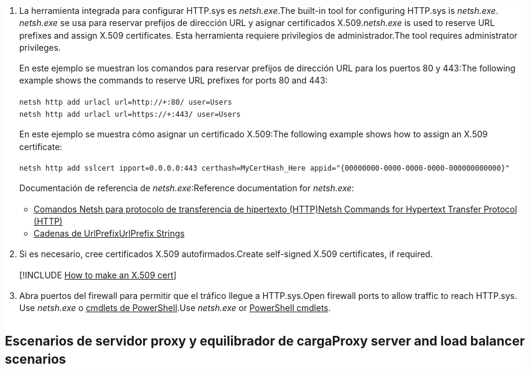    1. <span data-ttu-id="87004-240">La herramienta integrada para configurar HTTP.sys es *netsh.exe*.</span><span class="sxs-lookup"><span data-stu-id="87004-240">The built-in tool for configuring HTTP.sys is *netsh.exe*.</span></span> <span data-ttu-id="87004-241">*netsh.exe* se usa para reservar prefijos de dirección URL y asignar certificados X.509.</span><span class="sxs-lookup"><span data-stu-id="87004-241">*netsh.exe* is used to reserve URL prefixes and assign X.509 certificates.</span></span> <span data-ttu-id="87004-242">Esta herramienta requiere privilegios de administrador.</span><span class="sxs-lookup"><span data-stu-id="87004-242">The tool requires administrator privileges.</span></span>

      <span data-ttu-id="87004-243">En este ejemplo se muestran los comandos para reservar prefijos de dirección URL para los puertos 80 y 443:</span><span class="sxs-lookup"><span data-stu-id="87004-243">The following example shows the commands to reserve URL prefixes for ports 80 and 443:</span></span>

      ```console
      netsh http add urlacl url=http://+:80/ user=Users
      netsh http add urlacl url=https://+:443/ user=Users
      ```

      <span data-ttu-id="87004-244">En este ejemplo se muestra cómo asignar un certificado X.509:</span><span class="sxs-lookup"><span data-stu-id="87004-244">The following example shows how to assign an X.509 certificate:</span></span>

      ```console
      netsh http add sslcert ipport=0.0.0.0:443 certhash=MyCertHash_Here appid="{00000000-0000-0000-0000-000000000000}"
      ```

      <span data-ttu-id="87004-245">Documentación de referencia de *netsh.exe*:</span><span class="sxs-lookup"><span data-stu-id="87004-245">Reference documentation for *netsh.exe*:</span></span>

      * [<span data-ttu-id="87004-246">Comandos Netsh para protocolo de transferencia de hipertexto (HTTP)</span><span class="sxs-lookup"><span data-stu-id="87004-246">Netsh Commands for Hypertext Transfer Protocol (HTTP)</span></span>](https://technet.microsoft.com/library/cc725882.aspx)
      * [<span data-ttu-id="87004-247">Cadenas de UrlPrefix</span><span class="sxs-lookup"><span data-stu-id="87004-247">UrlPrefix Strings</span></span>](https://msdn.microsoft.com/library/windows/desktop/aa364698.aspx)

   2. <span data-ttu-id="87004-248">Si es necesario, cree certificados X.509 autofirmados.</span><span class="sxs-lookup"><span data-stu-id="87004-248">Create self-signed X.509 certificates, if required.</span></span>

      [!INCLUDE [How to make an X.509 cert](../../includes/make-x509-cert.md)]

4. <span data-ttu-id="87004-249">Abra puertos del firewall para permitir que el tráfico llegue a HTTP.sys.</span><span class="sxs-lookup"><span data-stu-id="87004-249">Open firewall ports to allow traffic to reach HTTP.sys.</span></span> <span data-ttu-id="87004-250">Use *netsh.exe* o [cmdlets de PowerShell](https://technet.microsoft.com/library/jj554906).</span><span class="sxs-lookup"><span data-stu-id="87004-250">Use *netsh.exe* or [PowerShell cmdlets](https://technet.microsoft.com/library/jj554906).</span></span>

## <a name="proxy-server-and-load-balancer-scenarios"></a><span data-ttu-id="87004-251">Escenarios de servidor proxy y equilibrador de carga</span><span class="sxs-lookup"><span data-stu-id="87004-251">Proxy server and load balancer scenarios</span></span>
